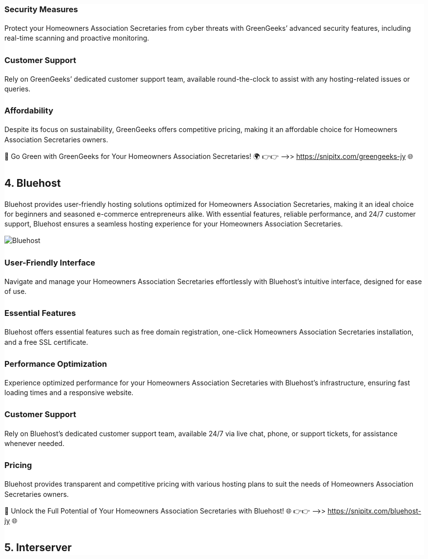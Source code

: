### Security Measures
Protect your Homeowners Association Secretaries from cyber threats with GreenGeeks’ advanced security features, including real-time scanning and proactive monitoring.

### Customer Support
Rely on GreenGeeks’ dedicated customer support team, available round-the-clock to assist with any hosting-related issues or queries.

### Affordability
Despite its focus on sustainability, GreenGeeks offers competitive pricing, making it an affordable choice for Homeowners Association Secretaries owners.

🌿 Go Green with GreenGeeks for Your Homeowners Association Secretaries! 🌍
👉👉 -->> https://snipitx.com/greengeeks-jy 🌐

## 4. Bluehost

Bluehost provides user-friendly hosting solutions optimized for Homeowners Association Secretaries, making it an ideal choice for beginners and seasoned e-commerce entrepreneurs alike. With essential features, reliable performance, and 24/7 customer support, Bluehost ensures a seamless hosting experience for your Homeowners Association Secretaries.

![Bluehost](https://i.imgur.com/PasFF9E.jpeg "Bluehost Hosting")

### User-Friendly Interface
Navigate and manage your Homeowners Association Secretaries effortlessly with Bluehost’s intuitive interface, designed for ease of use.

### Essential Features
Bluehost offers essential features such as free domain registration, one-click Homeowners Association Secretaries installation, and a free SSL certificate.

### Performance Optimization
Experience optimized performance for your Homeowners Association Secretaries with Bluehost’s infrastructure, ensuring fast loading times and a responsive website.

### Customer Support
Rely on Bluehost’s dedicated customer support team, available 24/7 via live chat, phone, or support tickets, for assistance whenever needed.

### Pricing
Bluehost provides transparent and competitive pricing with various hosting plans to suit the needs of Homeowners Association Secretaries owners.

🚀 Unlock the Full Potential of Your Homeowners Association Secretaries with Bluehost! 🌐
👉👉 -->> https://snipitx.com/bluehost-jy 🌐

## 5. Interserver

